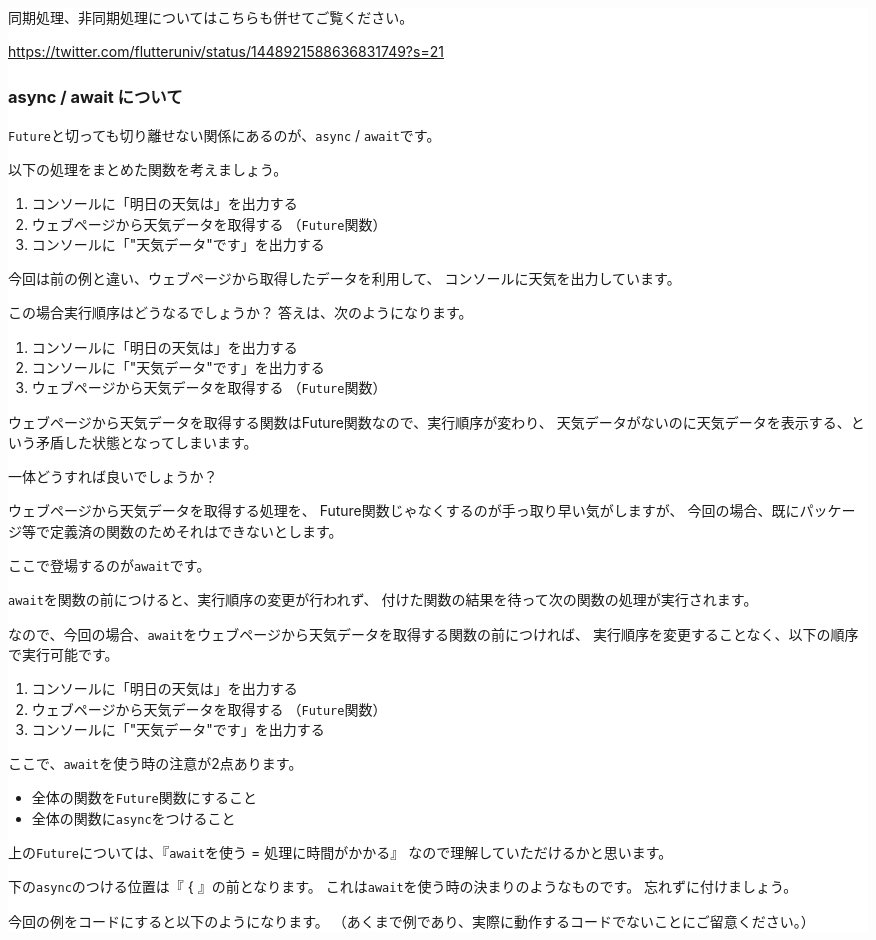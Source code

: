 同期処理、非同期処理についてはこちらも併せてご覧ください。

https://twitter.com/flutteruniv/status/1448921588636831749?s=21

### async / await について

`Future`と切っても切り離せない関係にあるのが、`async` / `await`です。

以下の処理をまとめた関数を考えましょう。

1. コンソールに「明日の天気は」を出力する
2. ウェブページから天気データを取得する （`Future`関数）
3. コンソールに「"天気データ"です」を出力する

今回は前の例と違い、ウェブページから取得したデータを利用して、
コンソールに天気を出力しています。

この場合実行順序はどうなるでしょうか？
答えは、次のようになります。

1. コンソールに「明日の天気は」を出力する
2. コンソールに「"天気データ"です」を出力する
3. ウェブページから天気データを取得する （`Future`関数）

ウェブページから天気データを取得する関数はFuture関数なので、実行順序が変わり、
天気データがないのに天気データを表示する、という矛盾した状態となってしまいます。

一体どうすれば良いでしょうか？

ウェブページから天気データを取得する処理を、
Future関数じゃなくするのが手っ取り早い気がしますが、
今回の場合、既にパッケージ等で定義済の関数のためそれはできないとします。

ここで登場するのが`await`です。

`await`を関数の前につけると、実行順序の変更が行われず、
付けた関数の結果を待って次の関数の処理が実行されます。

なので、今回の場合、`await`をウェブページから天気データを取得する関数の前につければ、
実行順序を変更することなく、以下の順序で実行可能です。

1. コンソールに「明日の天気は」を出力する
2. ウェブページから天気データを取得する （`Future`関数）
3. コンソールに「"天気データ"です」を出力する

ここで、`await`を使う時の注意が2点あります。

- 全体の関数を`Future`関数にすること
- 全体の関数に`async`をつけること

上の`Future`については、『`await`を使う = 処理に時間がかかる』
なので理解していただけるかと思います。

下の`async`のつける位置は『 { 』の前となります。
これは`await`を使う時の決まりのようなものです。
忘れずに付けましょう。

今回の例をコードにすると以下のようになります。
（あくまで例であり、実際に動作するコードでないことにご留意ください。）
